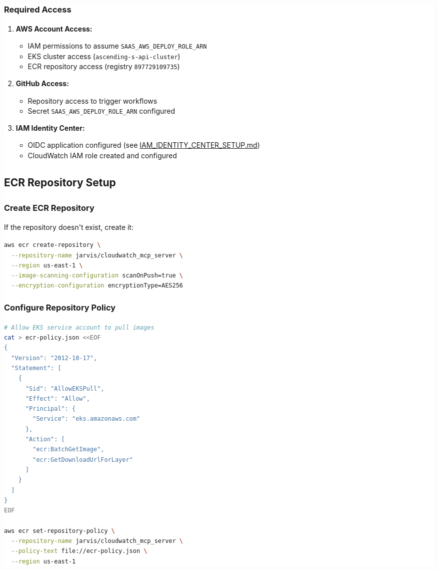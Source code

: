 ### Required Access

1. **AWS Account Access:**
   - IAM permissions to assume `SAAS_AWS_DEPLOY_ROLE_ARN`
   - EKS cluster access (`ascending-s-api-cluster`)
   - ECR repository access (registry `897729109735`)

2. **GitHub Access:**
   - Repository access to trigger workflows
   - Secret `SAAS_AWS_DEPLOY_ROLE_ARN` configured

3. **IAM Identity Center:**
   - OIDC application configured (see [IAM_IDENTITY_CENTER_SETUP.md](./IAM_IDENTITY_CENTER_SETUP.md))
   - CloudWatch IAM role created and configured

## ECR Repository Setup

### Create ECR Repository

If the repository doesn't exist, create it:

```bash
aws ecr create-repository \
  --repository-name jarvis/cloudwatch_mcp_server \
  --region us-east-1 \
  --image-scanning-configuration scanOnPush=true \
  --encryption-configuration encryptionType=AES256
```

### Configure Repository Policy

```bash
# Allow EKS service account to pull images
cat > ecr-policy.json <<EOF
{
  "Version": "2012-10-17",
  "Statement": [
    {
      "Sid": "AllowEKSPull",
      "Effect": "Allow",
      "Principal": {
        "Service": "eks.amazonaws.com"
      },
      "Action": [
        "ecr:BatchGetImage",
        "ecr:GetDownloadUrlForLayer"
      ]
    }
  ]
}
EOF

aws ecr set-repository-policy \
  --repository-name jarvis/cloudwatch_mcp_server \
  --policy-text file://ecr-policy.json \
  --region us-east-1
```
